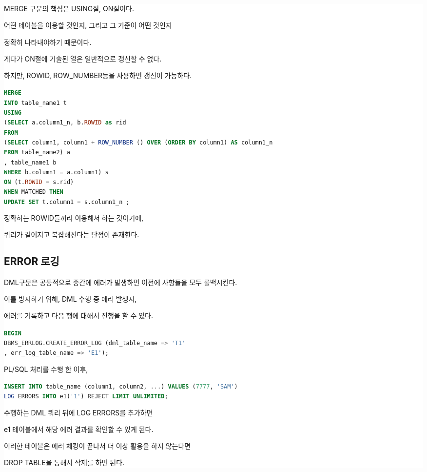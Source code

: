 MERGE 구문의 핵심은 USING절, ON절이다.

어떤 테이블을 이용할 것인지, 그리고 그 기준이 어떤 것인지

정확히 나타내야하기 때문이다.

  

게다가 ON절에 기술된 열은 일반적으로 갱신할 수 없다.

하지만, ROWID, ROW_NUMBER등을 사용하면 갱신이 가능하다.

```sql
MERGE 
INTO table_name1 t
USING 
(SELECT a.column1_n, b.ROWID as rid
FROM 
(SELECT column1, column1 + ROW_NUMBER () OVER (ORDER BY column1) AS column1_n 
FROM table_name2) a
, table_name1 b
WHERE b.column1 = a.column1) s
ON (t.ROWID = s.rid)
WHEN MATCHED THEN
UPDATE SET t.column1 = s.column1_n ;
```

정확히는 ROWID들끼리 이용해서 하는 것이기에,

쿼리가 길어지고 복잡해진다는 단점이 존재한다.

  

## ERROR 로깅

DML구문은 공통적으로 중간에 에러가 발생하면 이전에 사항들을 모두 롤백시킨다.

이를 방지하기 위해, DML 수행 중 에러 발생시,

에러를 기록하고 다음 행에 대해서 진행을 할 수 있다.

```sql
BEGIN
DBMS_ERRLOG.CREATE_ERROR_LOG (dml_table_name => 'T1'
, err_log_table_name => 'E1');
```

PL/SQL 처리를 수행 한 이후,

```sql
INSERT INTO table_name (column1, column2, ...) VALUES (7777, 'SAM')
LOG ERRORS INTO e1('1') REJECT LIMIT UNLIMITED;
```

수행하는 DML 쿼리 뒤에 LOG ERRORS를 추가하면

e1 테이블에서 해당 에러 결과를 확인할 수 있게 된다.

이러한 테이블은 에러 체킹이 끝나서 더 이상 활용을 하지 않는다면

DROP TABLE을 통해서 삭제를 하면 된다.
